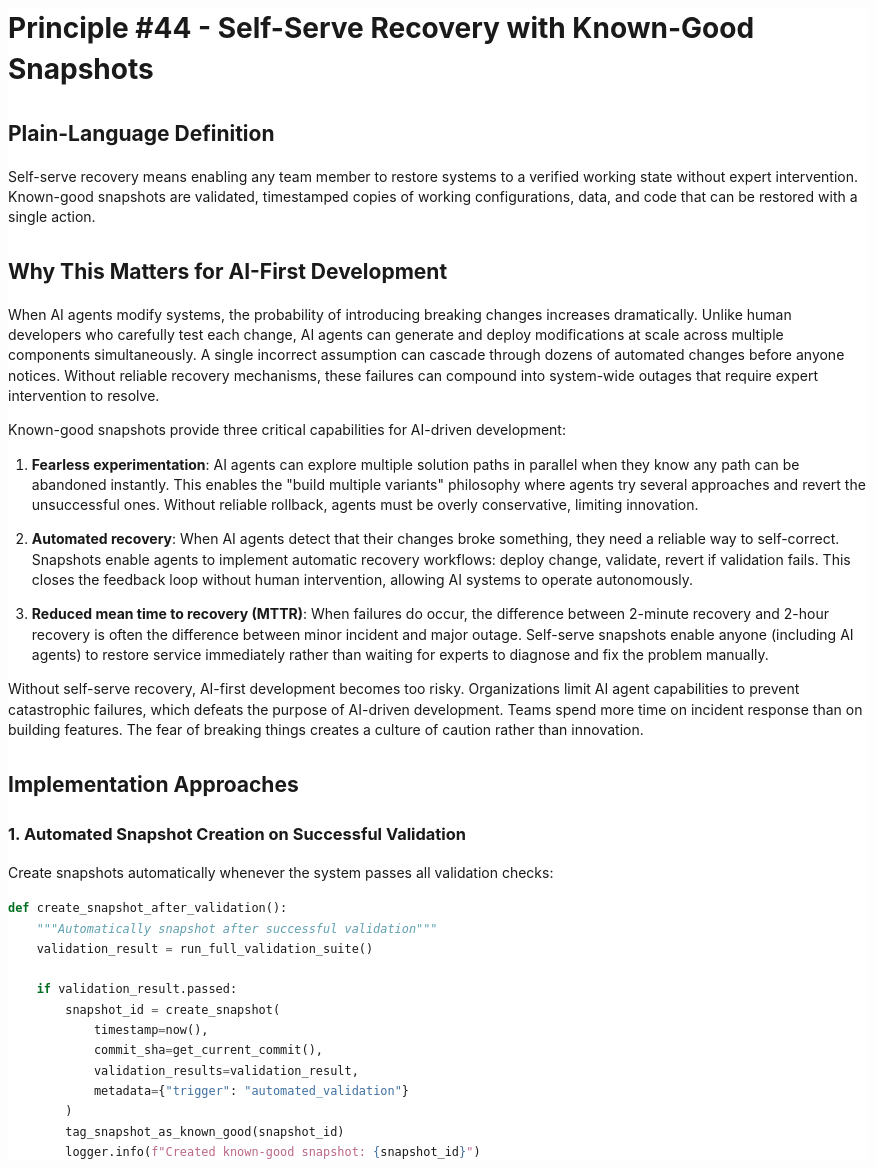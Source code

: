 # Principle #44 - Self-Serve Recovery with Known-Good Snapshots

## Plain-Language Definition

Self-serve recovery means enabling any team member to restore systems to a verified working state without expert intervention. Known-good snapshots are validated, timestamped copies of working configurations, data, and code that can be restored with a single action.

## Why This Matters for AI-First Development

When AI agents modify systems, the probability of introducing breaking changes increases dramatically. Unlike human developers who carefully test each change, AI agents can generate and deploy modifications at scale across multiple components simultaneously. A single incorrect assumption can cascade through dozens of automated changes before anyone notices. Without reliable recovery mechanisms, these failures can compound into system-wide outages that require expert intervention to resolve.

Known-good snapshots provide three critical capabilities for AI-driven development:

1. **Fearless experimentation**: AI agents can explore multiple solution paths in parallel when they know any path can be abandoned instantly. This enables the "build multiple variants" philosophy where agents try several approaches and revert the unsuccessful ones. Without reliable rollback, agents must be overly conservative, limiting innovation.

2. **Automated recovery**: When AI agents detect that their changes broke something, they need a reliable way to self-correct. Snapshots enable agents to implement automatic recovery workflows: deploy change, validate, revert if validation fails. This closes the feedback loop without human intervention, allowing AI systems to operate autonomously.

3. **Reduced mean time to recovery (MTTR)**: When failures do occur, the difference between 2-minute recovery and 2-hour recovery is often the difference between minor incident and major outage. Self-serve snapshots enable anyone (including AI agents) to restore service immediately rather than waiting for experts to diagnose and fix the problem manually.

Without self-serve recovery, AI-first development becomes too risky. Organizations limit AI agent capabilities to prevent catastrophic failures, which defeats the purpose of AI-driven development. Teams spend more time on incident response than on building features. The fear of breaking things creates a culture of caution rather than innovation.

## Implementation Approaches

### 1. **Automated Snapshot Creation on Successful Validation**

Create snapshots automatically whenever the system passes all validation checks:

```python
def create_snapshot_after_validation():
    """Automatically snapshot after successful validation"""
    validation_result = run_full_validation_suite()

    if validation_result.passed:
        snapshot_id = create_snapshot(
            timestamp=now(),
            commit_sha=get_current_commit(),
            validation_results=validation_result,
            metadata={"trigger": "automated_validation"}
        )
        tag_snapshot_as_known_good(snapshot_id)
        logger.info(f"Created known-good snapshot: {snapshot_id}")
```
